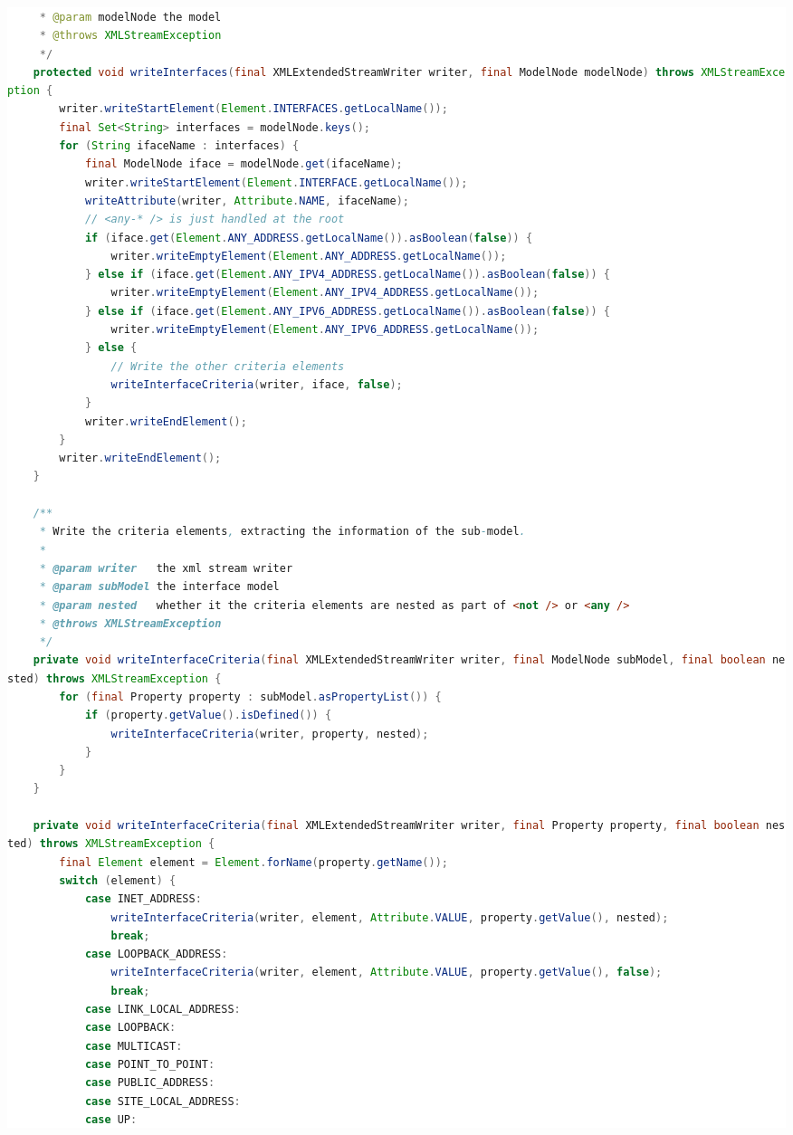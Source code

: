 ```java
     * @param modelNode the model
     * @throws XMLStreamException
     */
    protected void writeInterfaces(final XMLExtendedStreamWriter writer, final ModelNode modelNode) throws XMLStreamException {
        writer.writeStartElement(Element.INTERFACES.getLocalName());
        final Set<String> interfaces = modelNode.keys();
        for (String ifaceName : interfaces) {
            final ModelNode iface = modelNode.get(ifaceName);
            writer.writeStartElement(Element.INTERFACE.getLocalName());
            writeAttribute(writer, Attribute.NAME, ifaceName);
            // <any-* /> is just handled at the root
            if (iface.get(Element.ANY_ADDRESS.getLocalName()).asBoolean(false)) {
                writer.writeEmptyElement(Element.ANY_ADDRESS.getLocalName());
            } else if (iface.get(Element.ANY_IPV4_ADDRESS.getLocalName()).asBoolean(false)) {
                writer.writeEmptyElement(Element.ANY_IPV4_ADDRESS.getLocalName());
            } else if (iface.get(Element.ANY_IPV6_ADDRESS.getLocalName()).asBoolean(false)) {
                writer.writeEmptyElement(Element.ANY_IPV6_ADDRESS.getLocalName());
            } else {
                // Write the other criteria elements
                writeInterfaceCriteria(writer, iface, false);
            }
            writer.writeEndElement();
        }
        writer.writeEndElement();
    }

    /**
     * Write the criteria elements, extracting the information of the sub-model.
     *
     * @param writer   the xml stream writer
     * @param subModel the interface model
     * @param nested   whether it the criteria elements are nested as part of <not /> or <any />
     * @throws XMLStreamException
     */
    private void writeInterfaceCriteria(final XMLExtendedStreamWriter writer, final ModelNode subModel, final boolean nested) throws XMLStreamException {
        for (final Property property : subModel.asPropertyList()) {
            if (property.getValue().isDefined()) {
                writeInterfaceCriteria(writer, property, nested);
            }
        }
    }

    private void writeInterfaceCriteria(final XMLExtendedStreamWriter writer, final Property property, final boolean nested) throws XMLStreamException {
        final Element element = Element.forName(property.getName());
        switch (element) {
            case INET_ADDRESS:
                writeInterfaceCriteria(writer, element, Attribute.VALUE, property.getValue(), nested);
                break;
            case LOOPBACK_ADDRESS:
                writeInterfaceCriteria(writer, element, Attribute.VALUE, property.getValue(), false);
                break;
            case LINK_LOCAL_ADDRESS:
            case LOOPBACK:
            case MULTICAST:
            case POINT_TO_POINT:
            case PUBLIC_ADDRESS:
            case SITE_LOCAL_ADDRESS:
            case UP:
```